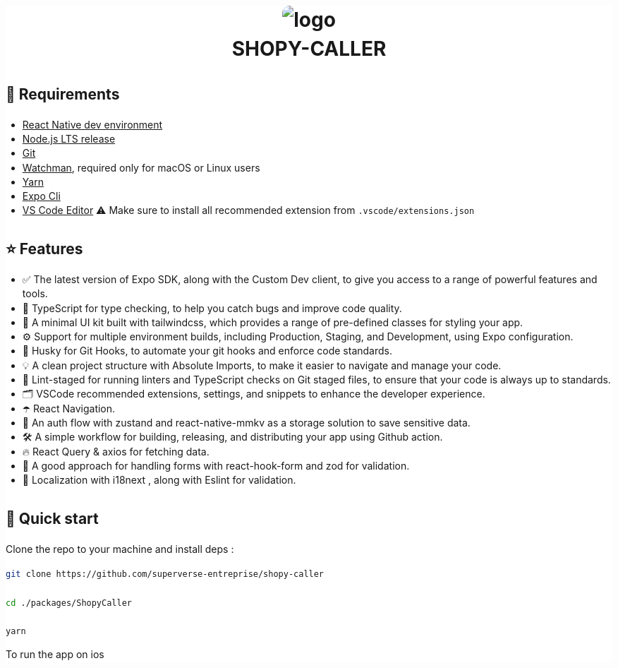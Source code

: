 <h1 align="center">
  <img alt="logo" src="https://drive.google.com/file/d/1MYWA6V1V-GqSUMJvR1rFPMW0HtV-DjrY/view?usp=sharing" width="124px" style="border-radius:10px"/><br/>
SHOPY-CALLER </h1>


## 🔗 Requirements

- [React Native dev environment ](https://reactnative.dev/docs/environment-setup)
- [Node.js LTS release](https://nodejs.org/en/)
- [Git](https://git-scm.com/)
- [Watchman](https://facebook.github.io/watchman/docs/install#buildinstall), required only for macOS or Linux users
- [Yarn](https://classic.yarnpkg.com/en/docs/install)
- [Expo Cli](https://docs.expo.dev/workflow/expo-cli/)
- [VS Code Editor](https://code.visualstudio.com/download) ⚠️ Make sure to install all recommended extension from `.vscode/extensions.json`

## ⭐ Features

- ✅ The latest version of Expo SDK, along with the Custom Dev client, to give you access to a range of powerful features and tools.
- 🎉 TypeScript for type checking, to help you catch bugs and improve code quality.
- 💅 A minimal UI kit built with tailwindcss, which provides a range of pre-defined classes for styling your app.
- ⚙️ Support for multiple environment builds, including Production, Staging, and Development, using Expo configuration.
- 🦊 Husky for Git Hooks, to automate your git hooks and enforce code standards.
- 💡 A clean project structure with Absolute Imports, to make it easier to navigate and manage your code.
- 🚫 Lint-staged for running linters and TypeScript checks on Git staged files, to ensure that your code is always up to standards.
- 🗂 VSCode recommended extensions, settings, and snippets to enhance the developer experience.
- ☂️ React Navigation.
- 💫 An auth flow with zustand and react-native-mmkv as a storage solution to save sensitive data.
- 🛠 A simple workflow for building, releasing, and distributing your app using Github action.
- 🔥 React Query & axios  for fetching data.
- 🧵 A good approach for handling forms with react-hook-form and zod for validation.
- 🎯 Localization with i18next , along with Eslint for validation.

## 👋 Quick start

Clone the repo to your machine and install deps :

```sh
git clone https://github.com/superverse-entreprise/shopy-caller

cd ./packages/ShopyCaller

yarn
```

To run the app on ios
